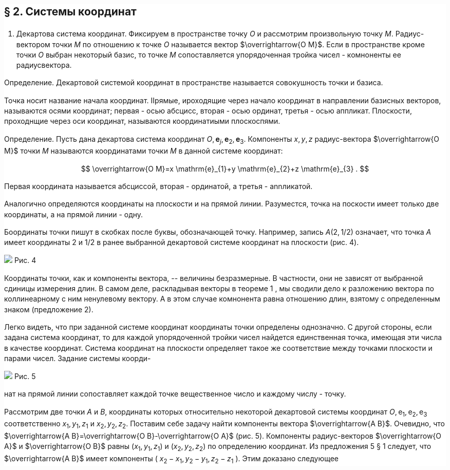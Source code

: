 ## § 2. Системы координат

1. Декартова система координат. Фиксируем в пространстве точку $O$ и рассмотрим произвольную точку $M$. Радиус-вектором точки $M$ по отношению к точке $O$ называется вектор $\overrightarrow{O M}$. Если в пространстве кроме точки $O$ выбран некоторый базис, то точке $M$ сопоставляется упорядоченная тройка чисел - комноненты ее радиусвектора.

Определение. Декартовой системой координат в пространстве называется совокушность точки и базиса.

Точка носит название начала координат. ІІрямые, ироходящие через начало координат в направлении базисных векторов, называются осями координат; первая - осью абсцисс, вторая - осью ординат, третья - осью аппликат. Плоскости, проходнщие через оси координат, называются координатиыми плоскоспями.

Определение. Пусть дана декартова система координат $O, \mathbf{e}_{j}, \mathbf{e}_{2}, \mathbf{e}_{3}$. Компоненты $x, y, z$ радиус-вектора $\overrightarrow{O M}$ точки $M$ называются координатами точки $M$ в данной системе координат:

$$
\overrightarrow{O M}=x \mathrm{e}_{1}+y \mathrm{e}_{2}+z \mathrm{e}_{3} .
$$

Первая координата называется абсциссой, вторая - ординатой, а третья - annликатой.

Аналогично определяются координаты на плоскости и на прямой линии. Разуместся, точка на поскости имеет только две координаты, а на прямой линии - одну.

Боординаты точки пишут в скобках после буквы, обозначающей точку. Например, запись $A(2,1 / 2)$ означает, что точка $A$ имеет координаты 2 и $1 / 2$ в ранее выбранной декартовой системе координат на плоскости (рис. 4).

![](https://cdn.mathpix.com/cropped/2025_10_20_6a6ac84f76bcf6aeefeag-017.jpg?height=182&width=276&top_left_y=1671&top_left_x=929)
Рис. 4

Координаты точки, как и компоненты вектора, -- величины безразмерные. В частности, они не зависят от выбранной сдиницы измерения длин. В самом деле, раскладывая векторы в теореме 1 , мы сводили дело к разложению вектора по коллинеарному с ним ненулевому вектору. А в этом случае комнонента равна отношению длин, взятому с определенным знаком (предложение 2).

Легко видеть, что при заданной системе координат координаты точки определены однозначно. С другой стороны, если задана система координат, то для каждой упорядоченной тройки чисел найдется единственная точка, имеющая эти числа в качестве координат. Система координат на плоскости определяет такое же соответствие между точками плоскости и парами чисел. Задание системы коорди-

![](https://cdn.mathpix.com/cropped/2025_10_20_6a6ac84f76bcf6aeefeag-018.jpg?height=349&width=369&top_left_y=712&top_left_x=99)
Рис. 5

нат на прямой линии сопоставляет каждой точке вещественное число и каждому числу - точку.

Рассмотрим две точки $A$ и $B$, координаты которых относительно некоторой декартовой системы координат $O, \mathrm{e}_{1}, \mathrm{e}_{2}, \mathrm{e}_{3}$ соответственно $x_{1}, y_{1}, z_{1}$ и $x_{2}, y_{2}, z_{2}$. Поставим себе задачу найти компоненты вектора $\overrightarrow{A B}$. Очевидно, что $\overrightarrow{A B}=\overrightarrow{O B}-\overrightarrow{O A}$ (рис. 5). Компоненты радиус-векторов $\overrightarrow{O A}$ и $\overrightarrow{O B}$ равны $\left(x_{1}, y_{1}, z_{1}\right)$ и $\left(x_{2}, y_{2}, z_{2}\right)$ по определению координат. Из предложения 5 § 1 следует, что $\overrightarrow{A B}$ имеет компоненты ( $x_{2}-x_{1}, y_{2}-y_{1}, z_{2}-z_{1}$ ). Этим доказано следующее
